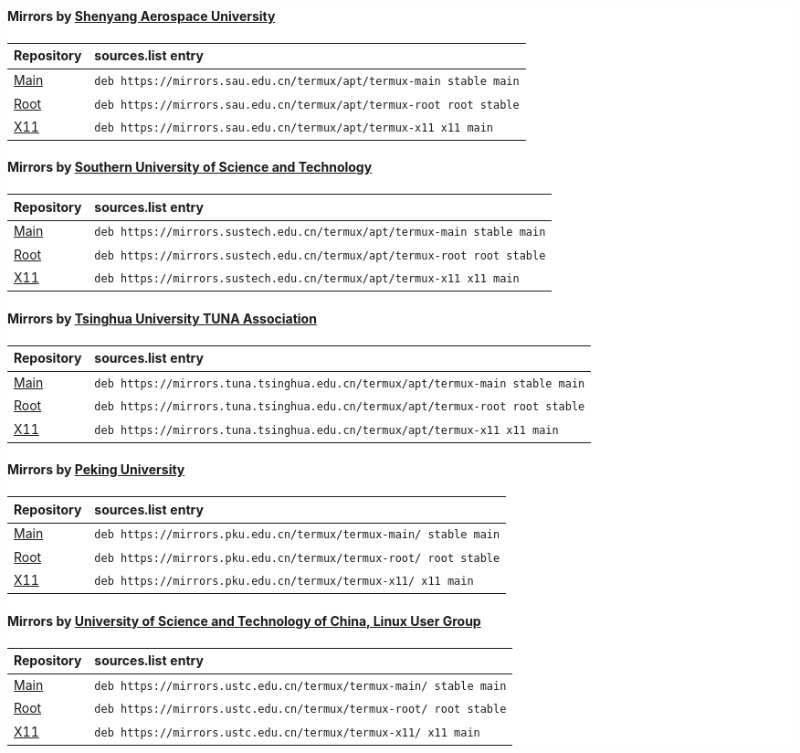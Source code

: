 #### Mirrors by [Shenyang Aerospace University](https://mirrors.sau.edu.cn/)

| Repository                                             | sources.list entry                                                  |
|:-------------------------------------------------------|:--------------------------------------------------------------------|
| [Main](https://github.com/termux/termux-packages)      | `deb https://mirrors.sau.edu.cn/termux/apt/termux-main stable main` |
| [Root](https://github.com/termux/termux-root-packages) | `deb https://mirrors.sau.edu.cn/termux/apt/termux-root root stable` |
| [X11](https://github.com/termux/x11-packages)          | `deb https://mirrors.sau.edu.cn/termux/apt/termux-x11 x11 main`     |

#### Mirrors by [Southern University of Science and Technology](https://mirrors.sustech.edu.cn/)

| Repository                                             | sources.list entry                                                      |
|:-------------------------------------------------------|:------------------------------------------------------------------------|
| [Main](https://github.com/termux/termux-packages)      | `deb https://mirrors.sustech.edu.cn/termux/apt/termux-main stable main` |
| [Root](https://github.com/termux/termux-root-packages) | `deb https://mirrors.sustech.edu.cn/termux/apt/termux-root root stable` |
| [X11](https://github.com/termux/x11-packages)          | `deb https://mirrors.sustech.edu.cn/termux/apt/termux-x11 x11 main`     |

#### Mirrors by [Tsinghua University TUNA Association](https://tuna.moe/)

| Repository                                             | sources.list entry                                                            |
|:-------------------------------------------------------|:------------------------------------------------------------------------------|
| [Main](https://github.com/termux/termux-packages)      | `deb https://mirrors.tuna.tsinghua.edu.cn/termux/apt/termux-main stable main` |
| [Root](https://github.com/termux/termux-root-packages) | `deb https://mirrors.tuna.tsinghua.edu.cn/termux/apt/termux-root root stable` |
| [X11](https://github.com/termux/x11-packages)          | `deb https://mirrors.tuna.tsinghua.edu.cn/termux/apt/termux-x11 x11 main`     |

#### Mirrors by [Peking University](https://www.pku.edu.cn/)

| Repository                                             | sources.list entry                                                    |
|:-------------------------------------------------------|:----------------------------------------------------------------------|
| [Main](https://github.com/termux/termux-packages)      | `deb https://mirrors.pku.edu.cn/termux/termux-main/ stable main` |
| [Root](https://github.com/termux/termux-root-packages) | `deb https://mirrors.pku.edu.cn/termux/termux-root/ root stable` |
| [X11](https://github.com/termux/x11-packages)          | `deb https://mirrors.pku.edu.cn/termux/termux-x11/ x11 main`     |

#### Mirrors by [University of Science and Technology of China, Linux User Group](https://lug.ustc.edu.cn/)

| Repository                                             | sources.list entry                                                    |
|:-------------------------------------------------------|:----------------------------------------------------------------------|
| [Main](https://github.com/termux/termux-packages)      | `deb https://mirrors.ustc.edu.cn/termux/termux-main/ stable main` |
| [Root](https://github.com/termux/termux-root-packages) | `deb https://mirrors.ustc.edu.cn/termux/termux-root/ root stable` |
| [X11](https://github.com/termux/x11-packages)          | `deb https://mirrors.ustc.edu.cn/termux/termux-x11/ x11 main`     |
